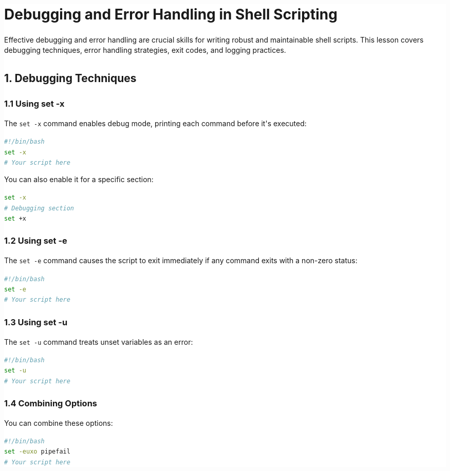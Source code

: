 # Debugging and Error Handling in Shell Scripting

Effective debugging and error handling are crucial skills for writing robust and maintainable shell scripts. This lesson covers debugging techniques, error handling strategies, exit codes, and logging practices.

## 1. Debugging Techniques

### 1.1 Using set -x

The `set -x` command enables debug mode, printing each command before it's executed:

```bash
#!/bin/bash
set -x
# Your script here
```

You can also enable it for a specific section:

```bash
set -x
# Debugging section
set +x
```

### 1.2 Using set -e

The `set -e` command causes the script to exit immediately if any command exits with a non-zero status:

```bash
#!/bin/bash
set -e
# Your script here
```

### 1.3 Using set -u

The `set -u` command treats unset variables as an error:

```bash
#!/bin/bash
set -u
# Your script here
```

### 1.4 Combining Options

You can combine these options:

```bash
#!/bin/bash
set -euxo pipefail
# Your script here
```
